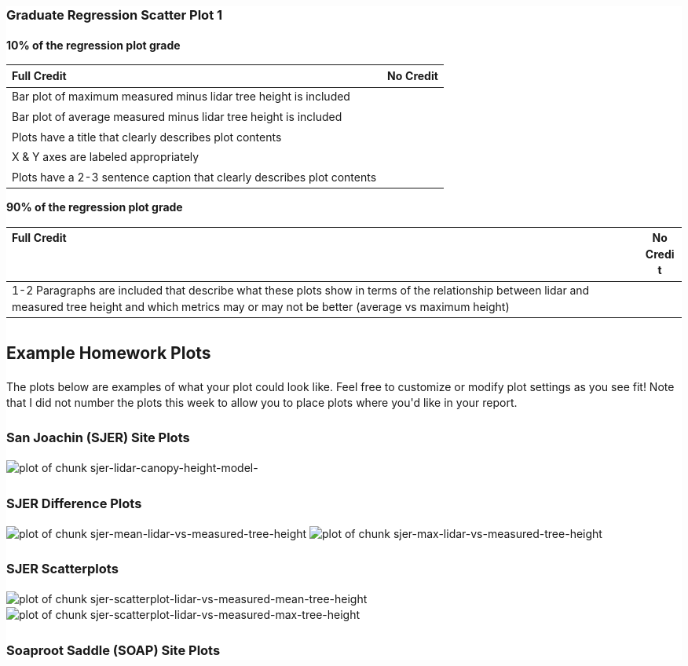 ### Graduate Regression Scatter Plot 1

**10% of the regression plot grade**

| Full Credit | No Credit  |
|:----|----|
| Bar plot of maximum measured minus lidar tree height is included |  |
| Bar plot of average measured minus lidar tree height is included |  |
| Plots have a title that clearly describes plot contents |  |
| X & Y axes are labeled appropriately |  |
| Plots have a 2-3 sentence caption that clearly describes plot contents |  |

**90% of the regression plot grade**

| Full Credit | No Credit  |
|:----|----|
| 1-2 Paragraphs are included that describe what these plots show in terms of the relationship between lidar and measured tree height and which metrics may or may not be better (average vs maximum height) |  |


## Example Homework Plots

The plots below are examples of what your plot could look like. Feel free to
customize or modify plot settings as you see fit! Note that I did not number
the plots this week to allow you to place plots where you'd like in your report.






### San Joachin (SJER) Site Plots



<img src="{{ site.url }}/images/courses/earth-analytics-r/05-remote-sensing-uncertainty-lidar/2017-01-01-week-05/sjer-lidar-canopy-height-model--1.png" title="plot of chunk sjer-lidar-canopy-height-model-" alt="plot of chunk sjer-lidar-canopy-height-model-" width="90%" />


### SJER Difference Plots

<img src="{{ site.url }}/images/courses/earth-analytics-r/05-remote-sensing-uncertainty-lidar/2017-01-01-week-05/sjer-mean-lidar-vs-measured-tree-height-1.png" title="plot of chunk sjer-mean-lidar-vs-measured-tree-height" alt="plot of chunk sjer-mean-lidar-vs-measured-tree-height" width="90%" />


<img src="{{ site.url }}/images/courses/earth-analytics-r/05-remote-sensing-uncertainty-lidar/2017-01-01-week-05/sjer-max-lidar-vs-measured-tree-height-1.png" title="plot of chunk sjer-max-lidar-vs-measured-tree-height" alt="plot of chunk sjer-max-lidar-vs-measured-tree-height" width="90%" />

### SJER Scatterplots

<img src="{{ site.url }}/images/courses/earth-analytics-r/05-remote-sensing-uncertainty-lidar/2017-01-01-week-05/sjer-scatterplot-lidar-vs-measured-mean-tree-height-1.png" title="plot of chunk sjer-scatterplot-lidar-vs-measured-mean-tree-height" alt="plot of chunk sjer-scatterplot-lidar-vs-measured-mean-tree-height" width="90%" />

<img src="{{ site.url }}/images/courses/earth-analytics-r/05-remote-sensing-uncertainty-lidar/2017-01-01-week-05/sjer-scatterplot-lidar-vs-measured-max-tree-height-1.png" title="plot of chunk sjer-scatterplot-lidar-vs-measured-max-tree-height" alt="plot of chunk sjer-scatterplot-lidar-vs-measured-max-tree-height" width="90%" />


### Soaproot Saddle (SOAP) Site Plots
